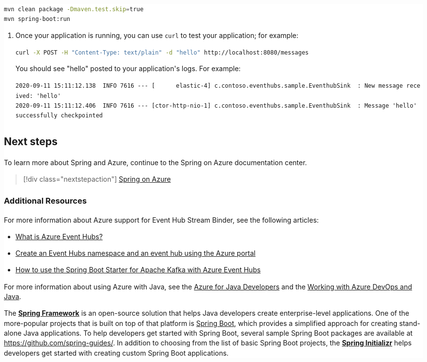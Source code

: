    ```bash
   mvn clean package -Dmaven.test.skip=true
   mvn spring-boot:run
   ```

1. Once your application is running, you can use `curl` to test your application; for example:

   ```bash
   curl -X POST -H "Content-Type: text/plain" -d "hello" http://localhost:8080/messages
   ```
   You should see "hello" posted to your application's logs. For example:

   ```output
   2020-09-11 15:11:12.138  INFO 7616 --- [      elastic-4] c.contoso.eventhubs.sample.EventhubSink  : New message received: 'hello'
   2020-09-11 15:11:12.406  INFO 7616 --- [ctor-http-nio-1] c.contoso.eventhubs.sample.EventhubSink  : Message 'hello' successfully checkpointed
   ```

## Next steps

To learn more about Spring and Azure, continue to the Spring on Azure documentation center.

> [!div class="nextstepaction"]
> [Spring on Azure](./index.yml)

### Additional Resources

For more information about Azure support for Event Hub Stream Binder, see the following articles:

* [What is Azure Event Hubs?](/azure/event-hubs/event-hubs-about)

* [Create an Event Hubs namespace and an event hub using the Azure portal](/azure/event-hubs/event-hubs-create)

* [How to use the Spring Boot Starter for Apache Kafka with Azure Event Hubs](configure-spring-cloud-stream-binder-java-app-kafka-azure-event-hub.md)

For more information about using Azure with Java, see the [Azure for Java Developers] and the [Working with Azure DevOps and Java].

The **[Spring Framework]** is an open-source solution that helps Java developers create enterprise-level applications. One of the more-popular projects that is built on top of that platform is [Spring Boot], which provides a simplified approach for creating stand-alone Java applications. To help developers get started with Spring Boot, several sample Spring Boot packages are available at <https://github.com/spring-guides/>. In addition to choosing from the list of basic Spring Boot projects, the **[Spring Initializr]** helps developers get started with creating custom Spring Boot applications.



[free Azure account]: https://azure.microsoft.com/pricing/free-trial/
[Azure for Java Developers]: ../index.yml
[Working with Azure DevOps and Java]: /azure/devops/
[MSDN subscriber benefits]: https://azure.microsoft.com/pricing/member-offers/msdn-benefits-details/
[Spring Boot]: http://projects.spring.io/spring-boot/
[Spring Initializr]: https://start.spring.io/
[Spring Framework]: https://spring.io/



[IMG01]: media/configure-spring-cloud-stream-binder-java-app-azure-event-hub/create-event-hub-01.png
[IMG02]: media/configure-spring-cloud-stream-binder-java-app-azure-event-hub/create-event-hub-02.png
[IMG05]: media/configure-spring-cloud-stream-binder-java-app-azure-event-hub/create-event-hub-05.png
[IMG08]: media/configure-spring-cloud-stream-binder-java-app-azure-event-hub/create-event-hub-08.png
[SI01]: media/configure-spring-cloud-stream-binder-java-app-azure-event-hub/create-project-01.png
